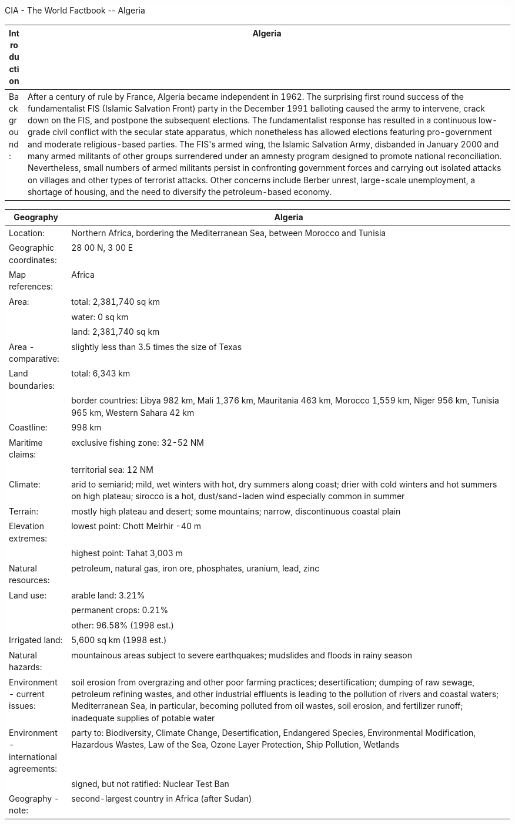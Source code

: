 CIA - The World Factbook -- Algeria

| Introduction | Algeria |
| --- | --- |
| Background: | After a century of rule by France, Algeria became independent in 1962. The surprising first round success of the fundamentalist FIS (Islamic Salvation Front) party in the December 1991 balloting caused the army to intervene, crack down on the FIS, and postpone the subsequent elections. The fundamentalist response has resulted in a continuous low-grade civil conflict with the secular state apparatus, which nonetheless has allowed elections featuring pro-government and moderate religious-based parties. The FIS's armed wing, the Islamic Salvation Army, disbanded in January 2000 and many armed militants of other groups surrendered under an amnesty program designed to promote national reconciliation. Nevertheless, small numbers of armed militants persist in confronting government forces and carrying out isolated attacks on villages and other types of terrorist attacks. Other concerns include Berber unrest, large-scale unemployment, a shortage of housing, and the need to diversify the petroleum-based economy. |

| Geography | Algeria |
| --- | --- |
| Location: | Northern Africa, bordering the Mediterranean Sea, between Morocco and Tunisia |
| Geographic coordinates: | 28 00 N, 3 00 E |
| Map references: | Africa |
| Area: | total: 2,381,740 sq km |
| | water: 0 sq km |
| | land: 2,381,740 sq km |
| Area - comparative: | slightly less than 3.5 times the size of Texas |
| Land boundaries: | total: 6,343 km |
| | border countries: Libya 982 km, Mali 1,376 km, Mauritania 463 km, Morocco 1,559 km, Niger 956 km, Tunisia 965 km, Western Sahara 42 km |
| Coastline: | 998 km |
| Maritime claims: | exclusive fishing zone: 32-52 NM |
| | territorial sea: 12 NM |
| Climate: | arid to semiarid; mild, wet winters with hot, dry summers along coast; drier with cold winters and hot summers on high plateau; sirocco is a hot, dust/sand-laden wind especially common in summer |
| Terrain: | mostly high plateau and desert; some mountains; narrow, discontinuous coastal plain |
| Elevation extremes: | lowest point: Chott Melrhir -40 m |
| | highest point: Tahat 3,003 m |
| Natural resources: | petroleum, natural gas, iron ore, phosphates, uranium, lead, zinc |
| Land use: | arable land: 3.21% |
| | permanent crops: 0.21% |
| | other: 96.58% (1998 est.) |
| Irrigated land: | 5,600 sq km (1998 est.) |
| Natural hazards: | mountainous areas subject to severe earthquakes; mudslides and floods in rainy season |
| Environment - current issues: | soil erosion from overgrazing and other poor farming practices; desertification; dumping of raw sewage, petroleum refining wastes, and other industrial effluents is leading to the pollution of rivers and coastal waters; Mediterranean Sea, in particular, becoming polluted from oil wastes, soil erosion, and fertilizer runoff; inadequate supplies of potable water |
| Environment - international agreements: | party to: Biodiversity, Climate Change, Desertification, Endangered Species, Environmental Modification, Hazardous Wastes, Law of the Sea, Ozone Layer Protection, Ship Pollution, Wetlands |
| | signed, but not ratified: Nuclear Test Ban |
| Geography - note: | second-largest country in Africa (after Sudan) |
